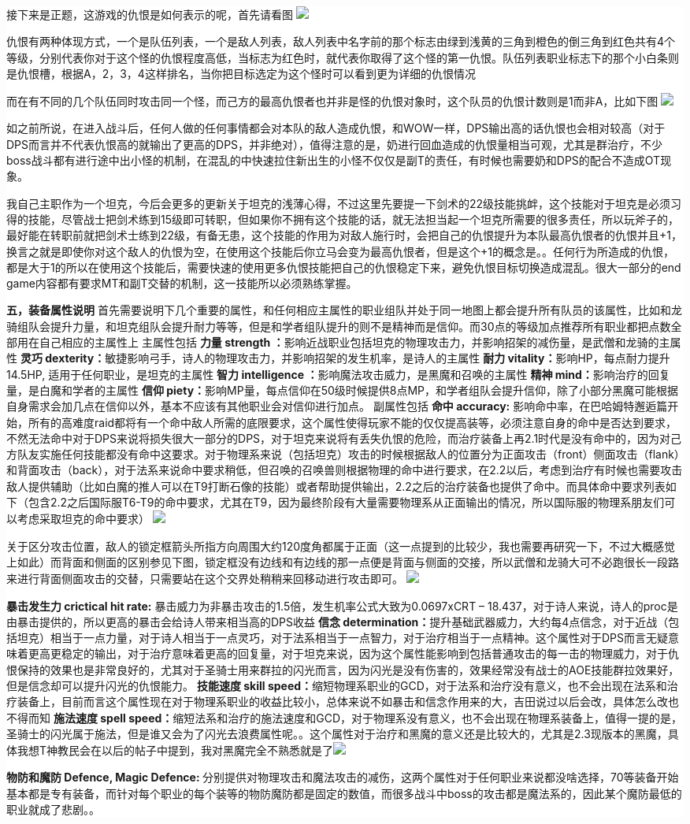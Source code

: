 接下来是正题，这游戏的仇恨是如何表示的呢，首先请看图
<img src="http://i.imgur.com/SyjF00a.jpg" referrerpolicy="no-referrer">

仇恨有两种体现方式，一个是队伍列表，一个是敌人列表，敌人列表中名字前的那个标志由绿到浅黄的三角到橙色的倒三角到红色共有4个等级，分别代表你对于这个怪的仇恨程度高低，当标志为红色时，就代表你取得了这个怪的第一仇恨。队伍列表职业标志下的那个小白条则是仇恨槽，根据A，2，3，4这样排名，当你把目标选定为这个怪时可以看到更为详细的仇恨情况

而在有不同的几个队伍同时攻击同一个怪，而己方的最高仇恨者也并非是怪的仇恨对象时，这个队员的仇恨计数则是1而非A，比如下图
<img src="http://i.imgur.com/PWbnZOd.jpg" referrerpolicy="no-referrer">

如之前所说，在进入战斗后，任何人做的任何事情都会对本队的敌人造成仇恨，和WOW一样，DPS输出高的话仇恨也会相对较高（对于DPS而言并不代表仇恨高的就输出了更高的DPS，并非绝对），值得注意的是，奶进行回血造成的仇恨量相当可观，尤其是群治疗，不少boss战斗都有进行途中出小怪的机制，在混乱的中快速拉住新出生的小怪不仅仅是副T的责任，有时候也需要奶和DPS的配合不造成OT现象。

我自己主职作为一个坦克，今后会更多的更新关于坦克的浅薄心得，不过这里先要提一下剑术的22级技能挑衅，这个技能对于坦克是必须习得的技能，尽管战士把剑术练到15级即可转职，但如果你不拥有这个技能的话，就无法担当起一个坦克所需要的很多责任，所以玩斧子的，最好能在转职前就把剑术士练到22级，有备无患，这个技能的作用为对敌人施行时，会把自己的仇恨提升为本队最高仇恨者的仇恨并且+1，换言之就是即使你对这个敌人的仇恨为空，在使用这个技能后你立马会变为最高仇恨者，但是这个+1的概念是。。任何行为所造成的仇恨，都是大于1的所以在使用这个技能后，需要快速的使用更多仇恨技能把自己的仇恨稳定下来，避免仇恨目标切换造成混乱。很大一部分的end game内容都有要求MT和副T交替的机制，这一技能所以必须熟练掌握。


<strong>五，装备属性说明</strong>
首先需要说明下几个重要的属性，和任何相应主属性的职业组队并处于同一地图上都会提升所有队员的该属性，比如和龙骑组队会提升力量，和坦克组队会提升耐力等等，但是和学者组队提升的则不是精神而是信仰。而30点的等级加点推荐所有职业都把点数全部用在自己相应的主属性上
主属性包括
<strong>力量 strength ：</strong>影响近战职业包括坦克的物理攻击力，并影响招架的减伤量，是武僧和龙骑的主属性
<strong>灵巧 dexterity：</strong>敏捷影响弓手，诗人的物理攻击力，并影响招架的发生机率，是诗人的主属性
<strong>耐力 vitality：</strong>影响HP，每点耐力提升14.5HP, 适用于任何职业，是坦克的主属性
<strong>智力 intelligence ：</strong>影响魔法攻击威力，是黑魔和召唤的主属性
<strong>精神 mind：</strong>影响治疗的回复量，是白魔和学者的主属性
<strong>信仰 piety：</strong>影响MP量，每点信仰在50级时候提供8点MP，和学者组队会提升信仰，除了小部分黑魔可能根据自身需求会加几点在信仰以外，基本不应该有其他职业会对信仰进行加点。
副属性包括
<strong>命中 accuracy:</strong> 影响命中率，在巴哈姆特邂逅篇开始，所有的高难度raid都将有一个命中敌人所需的底限要求，这个属性使得玩家不能的仅仅提高装等，必须注意自身的命中是否达到要求，不然无法命中对于DPS来说将损失很大一部分的DPS，对于坦克来说将有丢失仇恨的危险，而治疗装备上再2.1时代是没有命中的，因为对己方队友实施任何技能都没有命中这要求。对于物理系来说（包括坦克）攻击的时候根据敌人的位置分为正面攻击（front）侧面攻击（flank）和背面攻击（back），对于法系来说命中要求稍低，但召唤的召唤兽则根据物理的命中进行要求，在2.2以后，考虑到治疗有时候也需要攻击敌人提供辅助（比如白魔的推人可以在T9打断石像的技能）或者帮助提供输出，2.2之后的治疗装备也提供了命中。而具体命中要求列表如下（包含2.2之后国际服T6-T9的命中要求，尤其在T9，因为最终阶段有大量需要物理系从正面输出的情况，所以国际服的物理系朋友们可以考虑采取坦克的命中要求）
<img src="http://i.imgur.com/681GQWl.jpg" referrerpolicy="no-referrer">

关于区分攻击位置，敌人的锁定框箭头所指方向周围大约120度角都属于正面（这一点提到的比较少，我也需要再研究一下，不过大概感觉上如此）而背面和侧面的区别参见下图，锁定框没有边线和有边线的那一点便是背面与侧面的交接，所以武僧和龙骑大可不必跑很长一段路来进行背面侧面攻击的交替，只需要站在这个交界处稍稍来回移动进行攻击即可。
<img src="http://i.imgur.com/dQ1sPFf.jpg" referrerpolicy="no-referrer">

<strong>暴击发生力 crictical hit rate:</strong> 暴击威力为非暴击攻击的1.5倍，发生机率公式大致为0.0697xCRT – 18.437，对于诗人来说，诗人的proc是由暴击提供的，所以更高的暴击会给诗人带来相当高的DPS收益
<strong>信念 determination：</strong>提升基础武器威力，大约每4点信念，对于近战（包括坦克）相当于一点力量，对于诗人相当于一点灵巧，对于法系相当于一点智力，对于治疗相当于一点精神。这个属性对于DPS而言无疑意味着更高更稳定的输出，对于治疗意味着更高的回复量，对于坦克来说，因为这个属性能影响到包括普通攻击的每一击的物理威力，对于仇恨保持的效果也是非常良好的，尤其对于圣骑士用来群拉的闪光而言，因为闪光是没有伤害的，效果经常没有战士的AOE技能群拉效果好，但是信念却可以提升闪光的仇恨能力。
<strong>技能速度 skill speed：</strong>缩短物理系职业的GCD，对于法系和治疗没有意义，也不会出现在法系和治疗装备上，目前而言这个属性现在对于物理系职业的收益比较小，总体来说不如暴击和信念作用来的大，吉田说过以后会改，具体怎么改也不得而知
<strong>施法速度 spell speed：</strong>缩短法系和治疗的施法速度和GCD，对于物理系没有意义，也不会出现在物理系装备上，值得一提的是，圣骑士的闪光属于施法，但是谁又会为了闪光去浪费属性呢。。这个属性对于治疗和黑魔的意义还是比较大的，尤其是2.3现版本的黑魔，具体我想T神教民会在以后的帖子中提到，我对黑魔完全不熟悉就是了<img src="https://static.saraba1st.com/image/smiley/face/116.gif" referrerpolicy="no-referrer">

<strong>物防和魔防 Defence, Magic Defence: </strong>分别提供对物理攻击和魔法攻击的减伤，这两个属性对于任何职业来说都没啥选择，70等装备开始基本都是专有装备，而针对每个职业的每个装等的物防魔防都是固定的数值，而很多战斗中boss的攻击都是魔法系的，因此某个魔防最低的职业就成了悲剧。。
